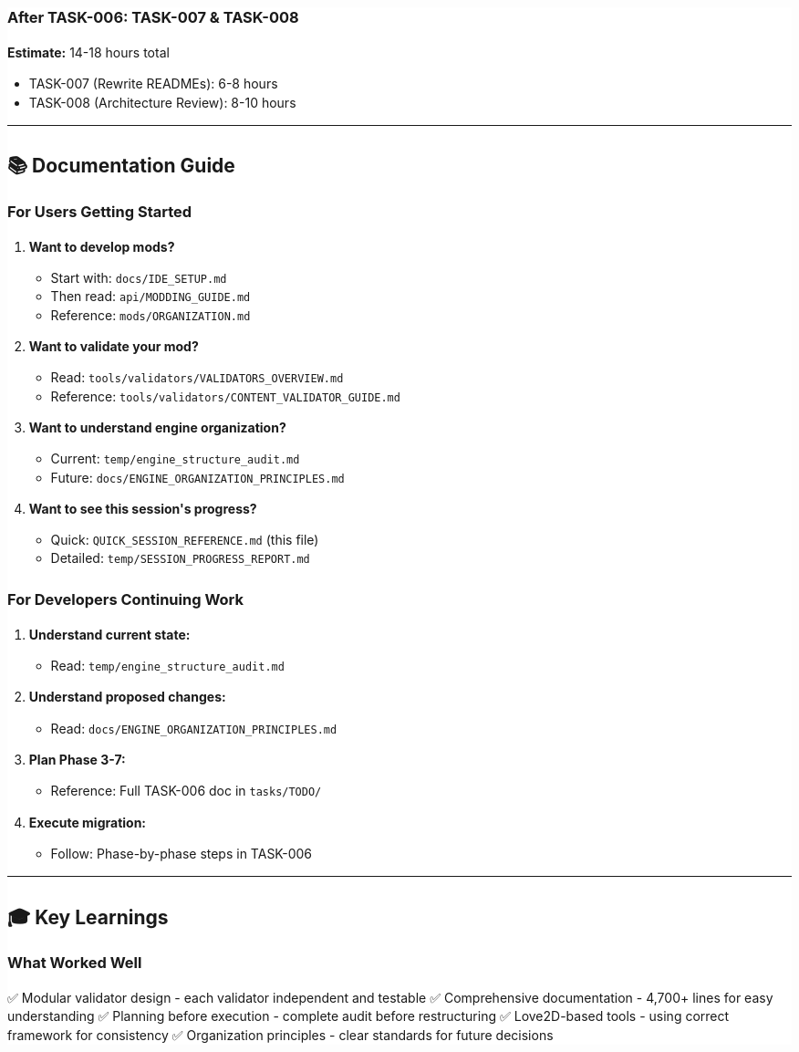 ### After TASK-006: TASK-007 & TASK-008
**Estimate:** 14-18 hours total
- TASK-007 (Rewrite READMEs): 6-8 hours
- TASK-008 (Architecture Review): 8-10 hours

---

## 📚 Documentation Guide

### For Users Getting Started

1. **Want to develop mods?**
   - Start with: `docs/IDE_SETUP.md`
   - Then read: `api/MODDING_GUIDE.md`
   - Reference: `mods/ORGANIZATION.md`

2. **Want to validate your mod?**
   - Read: `tools/validators/VALIDATORS_OVERVIEW.md`
   - Reference: `tools/validators/CONTENT_VALIDATOR_GUIDE.md`

3. **Want to understand engine organization?**
   - Current: `temp/engine_structure_audit.md`
   - Future: `docs/ENGINE_ORGANIZATION_PRINCIPLES.md`

4. **Want to see this session's progress?**
   - Quick: `QUICK_SESSION_REFERENCE.md` (this file)
   - Detailed: `temp/SESSION_PROGRESS_REPORT.md`

### For Developers Continuing Work

1. **Understand current state:**
   - Read: `temp/engine_structure_audit.md`

2. **Understand proposed changes:**
   - Read: `docs/ENGINE_ORGANIZATION_PRINCIPLES.md`

3. **Plan Phase 3-7:**
   - Reference: Full TASK-006 doc in `tasks/TODO/`

4. **Execute migration:**
   - Follow: Phase-by-phase steps in TASK-006

---

## 🎓 Key Learnings

### What Worked Well
✅ Modular validator design - each validator independent and testable
✅ Comprehensive documentation - 4,700+ lines for easy understanding
✅ Planning before execution - complete audit before restructuring
✅ Love2D-based tools - using correct framework for consistency
✅ Organization principles - clear standards for future decisions
